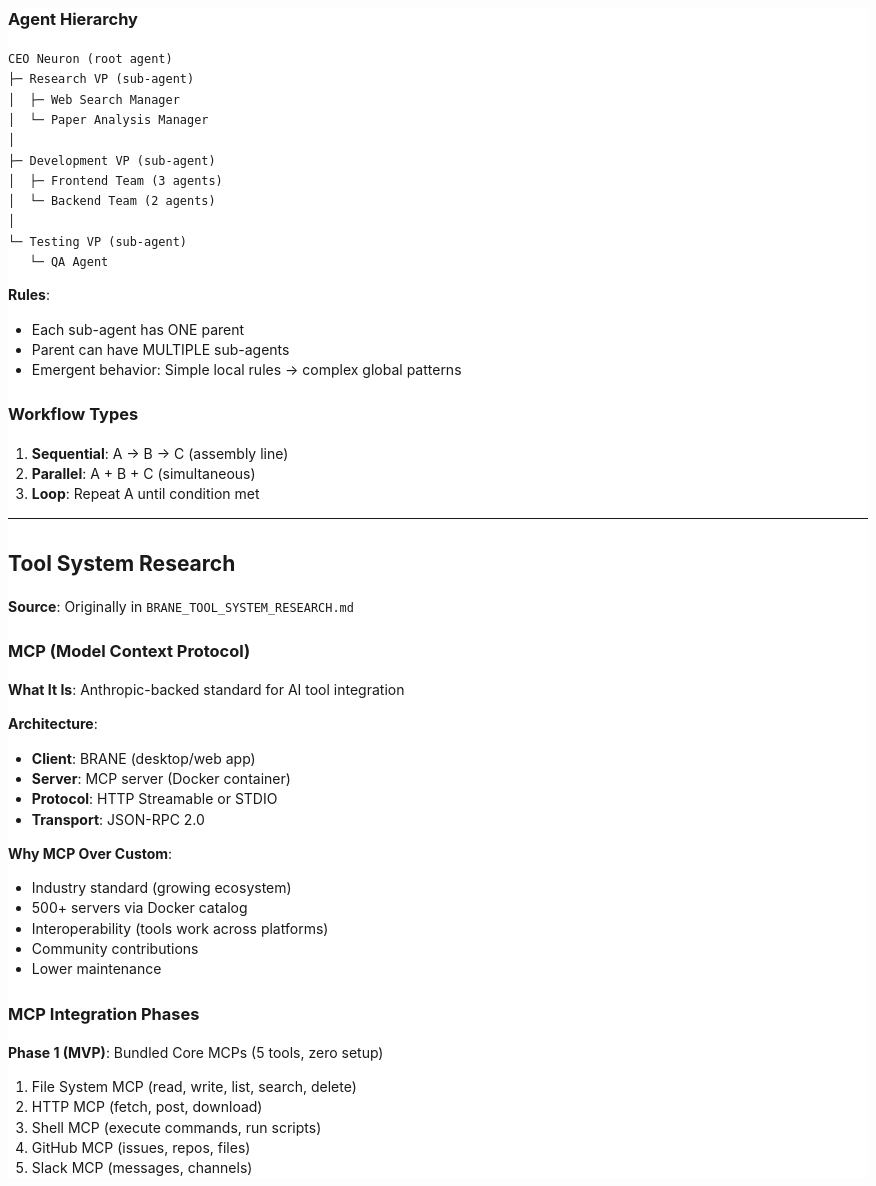 ### Agent Hierarchy

```
CEO Neuron (root agent)
├─ Research VP (sub-agent)
│  ├─ Web Search Manager
│  └─ Paper Analysis Manager
│
├─ Development VP (sub-agent)
│  ├─ Frontend Team (3 agents)
│  └─ Backend Team (2 agents)
│
└─ Testing VP (sub-agent)
   └─ QA Agent
```

**Rules**:
- Each sub-agent has ONE parent
- Parent can have MULTIPLE sub-agents
- Emergent behavior: Simple local rules → complex global patterns

### Workflow Types

1. **Sequential**: A → B → C (assembly line)
2. **Parallel**: A + B + C (simultaneous)
3. **Loop**: Repeat A until condition met

---

## Tool System Research

**Source**: Originally in `BRANE_TOOL_SYSTEM_RESEARCH.md`

### MCP (Model Context Protocol)

**What It Is**: Anthropic-backed standard for AI tool integration

**Architecture**:
- **Client**: BRANE (desktop/web app)
- **Server**: MCP server (Docker container)
- **Protocol**: HTTP Streamable or STDIO
- **Transport**: JSON-RPC 2.0

**Why MCP Over Custom**:
- Industry standard (growing ecosystem)
- 500+ servers via Docker catalog
- Interoperability (tools work across platforms)
- Community contributions
- Lower maintenance

### MCP Integration Phases

**Phase 1 (MVP)**: Bundled Core MCPs (5 tools, zero setup)
1. File System MCP (read, write, list, search, delete)
2. HTTP MCP (fetch, post, download)
3. Shell MCP (execute commands, run scripts)
4. GitHub MCP (issues, repos, files)
5. Slack MCP (messages, channels)
